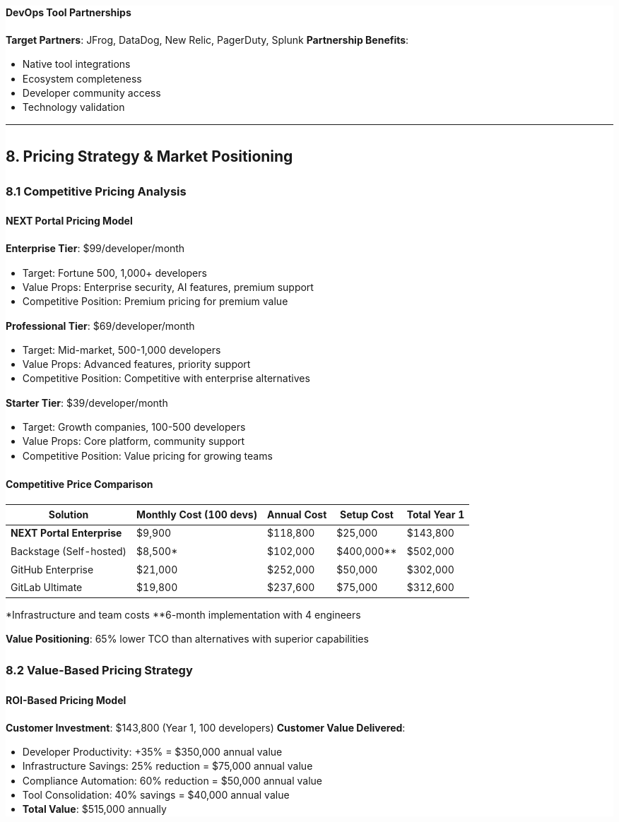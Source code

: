 #### DevOps Tool Partnerships  
**Target Partners**: JFrog, DataDog, New Relic, PagerDuty, Splunk
**Partnership Benefits**:
- Native tool integrations
- Ecosystem completeness
- Developer community access
- Technology validation

---

## 8. Pricing Strategy & Market Positioning

### 8.1 Competitive Pricing Analysis

#### NEXT Portal Pricing Model
**Enterprise Tier**: $99/developer/month
- Target: Fortune 500, 1,000+ developers
- Value Props: Enterprise security, AI features, premium support
- Competitive Position: Premium pricing for premium value

**Professional Tier**: $69/developer/month  
- Target: Mid-market, 500-1,000 developers
- Value Props: Advanced features, priority support
- Competitive Position: Competitive with enterprise alternatives

**Starter Tier**: $39/developer/month
- Target: Growth companies, 100-500 developers  
- Value Props: Core platform, community support
- Competitive Position: Value pricing for growing teams

#### Competitive Price Comparison

| Solution | Monthly Cost (100 devs) | Annual Cost | Setup Cost | Total Year 1 |
|----------|-------------------------|-------------|------------|---------------|
| **NEXT Portal Enterprise** | $9,900 | $118,800 | $25,000 | $143,800 |
| Backstage (Self-hosted) | $8,500* | $102,000 | $400,000** | $502,000 |
| GitHub Enterprise | $21,000 | $252,000 | $50,000 | $302,000 |
| GitLab Ultimate | $19,800 | $237,600 | $75,000 | $312,600 |

*Infrastructure and team costs
**6-month implementation with 4 engineers

**Value Positioning**: 65% lower TCO than alternatives with superior capabilities

### 8.2 Value-Based Pricing Strategy

#### ROI-Based Pricing Model
**Customer Investment**: $143,800 (Year 1, 100 developers)
**Customer Value Delivered**:
- Developer Productivity: +35% = $350,000 annual value
- Infrastructure Savings: 25% reduction = $75,000 annual value  
- Compliance Automation: 60% reduction = $50,000 annual value
- Tool Consolidation: 40% savings = $40,000 annual value
- **Total Value**: $515,000 annually

